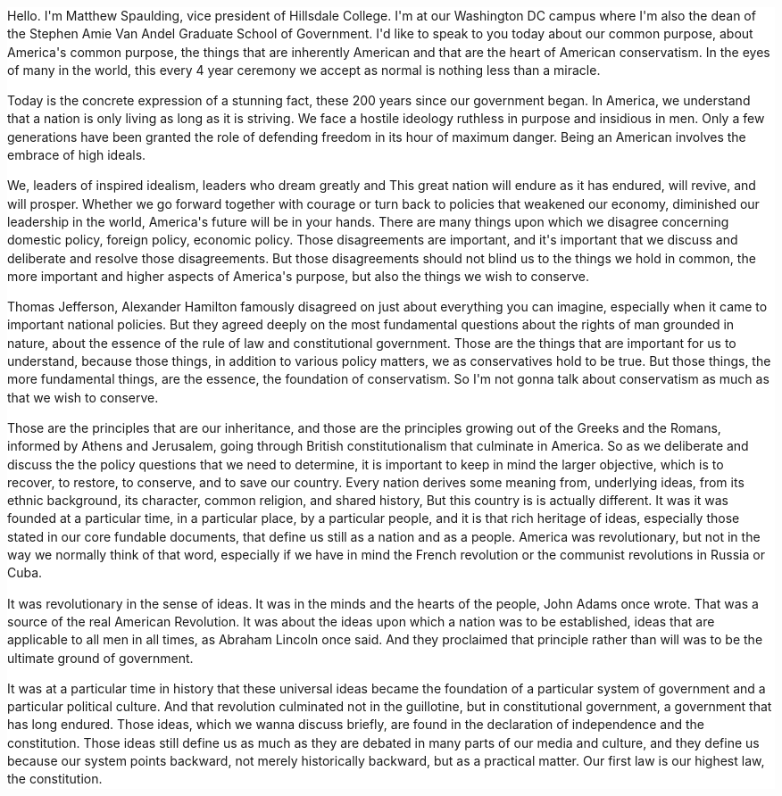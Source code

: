 Hello. I'm Matthew Spaulding, vice president of Hillsdale College. I'm at our Washington DC campus where I'm also the dean of the Stephen Amie Van Andel Graduate School of Government. I'd like to speak to you today about our common purpose, about America's common purpose, the things that are inherently American and that are the heart of American conservatism. In the eyes of many in the world, this every 4 year ceremony we accept as normal is nothing less than a miracle.

Today is the concrete expression of a stunning fact, these 200 years since our government began. In America, we understand that a nation is only living as long as it is striving. We face a hostile ideology ruthless in purpose and insidious in men. Only a few generations have been granted the role of defending freedom in its hour of maximum danger. Being an American involves the embrace of high ideals.

We, leaders of inspired idealism, leaders who dream greatly and This great nation will endure as it has endured, will revive, and will prosper. Whether we go forward together with courage or turn back to policies that weakened our economy, diminished our leadership in the world, America's future will be in your hands. There are many things upon which we disagree concerning domestic policy, foreign policy, economic policy. Those disagreements are important, and it's important that we discuss and deliberate and resolve those disagreements. But those disagreements should not blind us to the things we hold in common, the more important and higher aspects of America's purpose, but also the things we wish to conserve.

Thomas Jefferson, Alexander Hamilton famously disagreed on just about everything you can imagine, especially when it came to important national policies. But they agreed deeply on the most fundamental questions about the rights of man grounded in nature, about the essence of the rule of law and constitutional government. Those are the things that are important for us to understand, because those things, in addition to various policy matters, we as conservatives hold to be true. But those things, the more fundamental things, are the essence, the foundation of conservatism. So I'm not gonna talk about conservatism as much as that we wish to conserve.

Those are the principles that are our inheritance, and those are the principles growing out of the Greeks and the Romans, informed by Athens and Jerusalem, going through British constitutionalism that culminate in America. So as we deliberate and discuss the the policy questions that we need to determine, it is important to keep in mind the larger objective, which is to recover, to restore, to conserve, and to save our country. Every nation derives some meaning from, underlying ideas, from its ethnic background, its character, common religion, and shared history, But this country is is actually different. It was it was founded at a particular time, in a particular place, by a particular people, and it is that rich heritage of ideas, especially those stated in our core fundable documents, that define us still as a nation and as a people. America was revolutionary, but not in the way we normally think of that word, especially if we have in mind the French revolution or the communist revolutions in Russia or Cuba.

It was revolutionary in the sense of ideas. It was in the minds and the hearts of the people, John Adams once wrote. That was a source of the real American Revolution. It was about the ideas upon which a nation was to be established, ideas that are applicable to all men in all times, as Abraham Lincoln once said. And they proclaimed that principle rather than will was to be the ultimate ground of government.

It was at a particular time in history that these universal ideas became the foundation of a particular system of government and a particular political culture. And that revolution culminated not in the guillotine, but in constitutional government, a government that has long endured. Those ideas, which we wanna discuss briefly, are found in the declaration of independence and the constitution. Those ideas still define us as much as they are debated in many parts of our media and culture, and they define us because our system points backward, not merely historically backward, but as a practical matter. Our first law is our highest law, the constitution.
